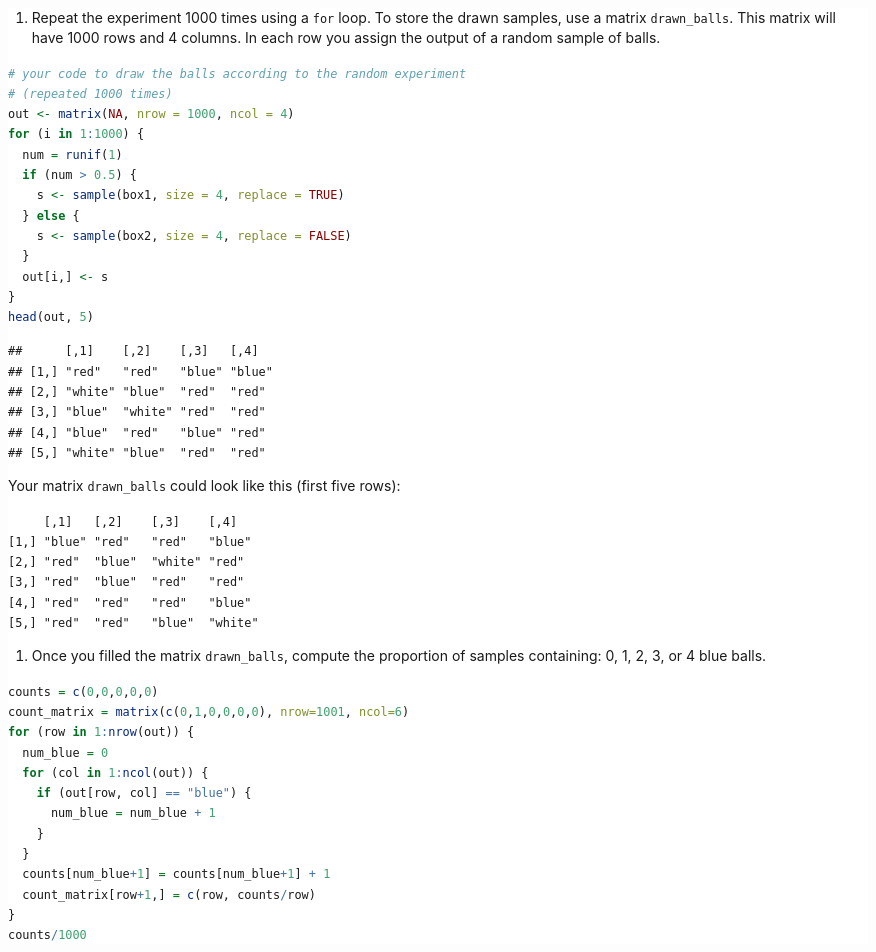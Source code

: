 1.  Repeat the experiment 1000 times using a `for` loop. To store the drawn samples, use a matrix `drawn_balls`. This matrix will have 1000 rows and 4 columns. In each row you assign the output of a random sample of balls.

``` r
# your code to draw the balls according to the random experiment
# (repeated 1000 times)
out <- matrix(NA, nrow = 1000, ncol = 4)
for (i in 1:1000) {
  num = runif(1)
  if (num > 0.5) {
    s <- sample(box1, size = 4, replace = TRUE)
  } else {
    s <- sample(box2, size = 4, replace = FALSE)
  }
  out[i,] <- s
}
head(out, 5)
```

    ##      [,1]    [,2]    [,3]   [,4]  
    ## [1,] "red"   "red"   "blue" "blue"
    ## [2,] "white" "blue"  "red"  "red" 
    ## [3,] "blue"  "white" "red"  "red" 
    ## [4,] "blue"  "red"   "blue" "red" 
    ## [5,] "white" "blue"  "red"  "red"

Your matrix `drawn_balls` could look like this (first five rows):

         [,1]   [,2]    [,3]    [,4]   
    [1,] "blue" "red"   "red"   "blue" 
    [2,] "red"  "blue"  "white" "red"  
    [3,] "red"  "blue"  "red"   "red"  
    [4,] "red"  "red"   "red"   "blue" 
    [5,] "red"  "red"   "blue"  "white"

1.  Once you filled the matrix `drawn_balls`, compute the proportion of samples containing: 0, 1, 2, 3, or 4 blue balls.

``` r
counts = c(0,0,0,0,0)
count_matrix = matrix(c(0,1,0,0,0,0), nrow=1001, ncol=6)
for (row in 1:nrow(out)) {
  num_blue = 0
  for (col in 1:ncol(out)) {
    if (out[row, col] == "blue") {
      num_blue = num_blue + 1
    }
  }
  counts[num_blue+1] = counts[num_blue+1] + 1
  count_matrix[row+1,] = c(row, counts/row)
}
counts/1000
```
